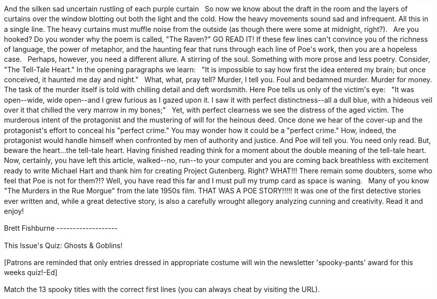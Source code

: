   And the silken sad uncertain rustling of each purple curtain
 
So now we know about the draft in the room and the layers of curtains over
the window blotting out both the light and the cold.  How the heavy
movements sound sad and infrequent.  All this in a single line.  The heavy
curtains must muffle noise from the outside (as though there were some at
midnight, right?).
 
Are you hooked?  Do you wonder why the poem is called, "The Raven?"  GO READ
IT!  If these few lines can't convince you of the richness of language, the
power of metaphor, and the haunting fear that runs through each line of
Poe's work, then you are a hopeless case.
 
Perhaps, however, you need a different allure.  A stirring of the soul.
Something with more prose and less poetry.  Consider, "The Tell-Tale Heart."
In the opening paragraphs we learn:
 
  "It is impossible to say how first the idea entered my brain; but once
conceived, it haunted me day and night."
 
What, what, pray tell?  Murder, I tell you.  Foul and bedamned murder.
Murder for money.  The task of the murder itself is told with chilling
detail and deft wordsmith.  Here Poe tells us only of the victim's eye:
 
  "It was open--wide, wide open--and I grew furious as I gazed upon it.  I
saw it with perfect distinctness--all a dull blue, with a hideous veil over
it that chilled the very marrow in my bones;"
 
Yet, with perfect clearness we see the distress of the aged victim.  The
murderous intent of the protagonist and the mustering of will for the
heinous deed.  Once done we hear of the cover-up and the protagonist's effort
to conceal his "perfect crime."  You may wonder how it could be a "perfect
crime."  How, indeed, the protagonist would handle himself when confronted
by men of authority and justice. And Poe will tell you.  You need only
read.  But, beware the heart...the tell-tale heart.  Having finished reading
think for a moment about the double meaning of the tell-tale heart.
 
Now, certainly, you have left this article, walked--no, run--to your
computer and you are coming back breathless with excitement ready to write
Michael Hart and thank him for creating Project Gutenberg.  Right?  WHAT!!!
There remain some doubters, some who feel that Poe is not for them?!?  Well,
you have read this far and I must pull my trump card as space is waning.
 
Many of you know "The Murders in the Rue Morgue" from the late 1950s film.
THAT WAS A POE STORY!!!!!  It was one of the first detective stories ever
written and, while a great detective story, is also a carefully wrought
allegory analyzing cunning and creativity.  Read it and enjoy!

Brett Fishburne
                    -------------------

This Issue's Quiz: Ghosts & Goblins!

[Patrons are reminded that only entries dressed in appropriate costume
will win the newsletter 'spooky-pants' award for this weeks quiz!-Ed]

Match the 13 spooky titles with the correct first lines (you can always
cheat by visiting the URL).
